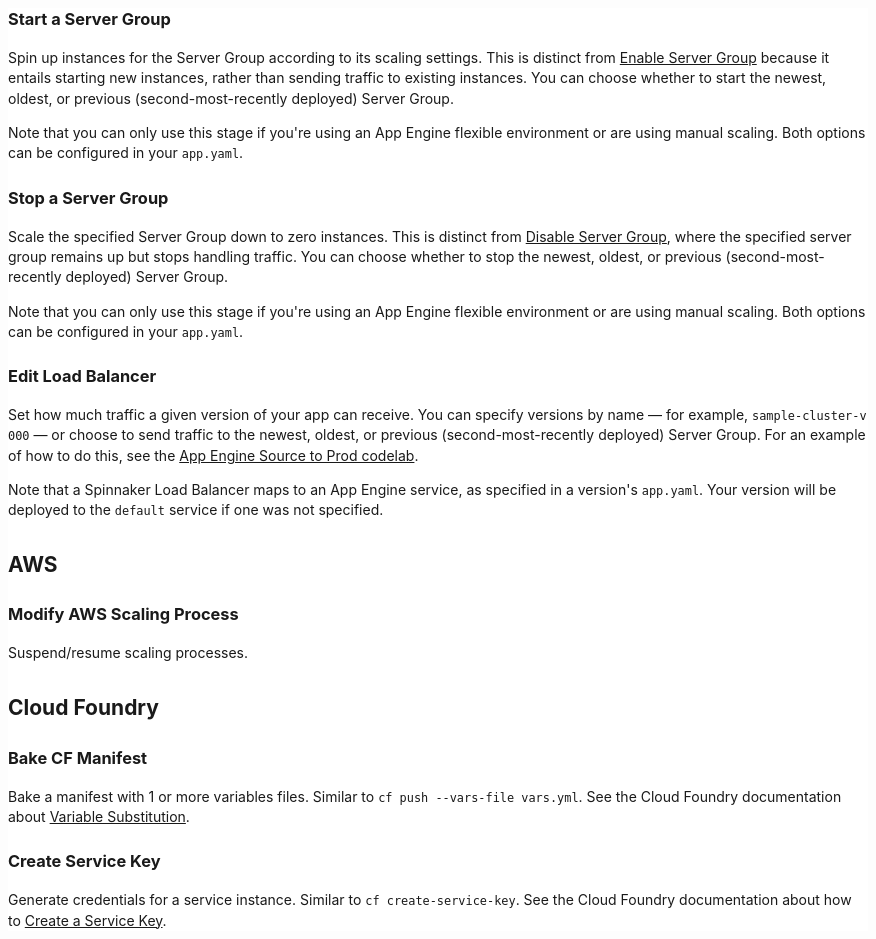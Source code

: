 ### Start a Server Group
Spin up instances for the Server Group according to its scaling settings. This
is distinct from [Enable Server Group](#enable-server-group) because it entails
starting new instances, rather than sending traffic to existing instances. You
can choose whether to start the newest, oldest, or previous
(second-most-recently deployed) Server Group.

Note that you can only use this stage if you're using an App Engine flexible
environment or are using manual scaling. Both options can be configured in your
`app.yaml`.

### Stop a Server Group

Scale the specified Server Group down to zero instances. This is distinct from
[Disable Server Group](#disable-server-group), where the specified server group
remains up but stops handling traffic. You can choose whether to stop the
newest, oldest, or previous (second-most-recently deployed) Server Group.

Note that you can only use this stage if you're using an App Engine flexible
environment or are using manual scaling. Both options can be configured in your
`app.yaml`.

### Edit Load Balancer
Set how much traffic a given version of your app can receive. You can specify
versions by name — for example, `sample-cluster-v000` — or choose to send
traffic to the newest, oldest, or previous (second-most-recently deployed)
Server Group. For an example of how to do this, see the
[App Engine Source to Prod codelab](/docs/guides/tutorials/codelabs/appengine-source-to-prod/#edit-load-balancer-stage).

Note that a Spinnaker Load Balancer maps to an App Engine service, as specified
in a version's `app.yaml`. Your version will be deployed to the `default`
service if one was not specified.

## AWS

### Modify AWS Scaling Process
Suspend/resume scaling processes.

## Cloud Foundry

### Bake CF Manifest
Bake a manifest with 1 or more variables files.
Similar to `cf push --vars-file vars.yml`. See the Cloud Foundry documentation about [Variable Substitution](https://docs.cloudfoundry.org/devguide/deploy-apps/manifest-attributes.html#variable-substitution).

### Create Service Key
Generate credentials for a service instance. Similar to `cf create-service-key`. See the Cloud Foundry documentation about how to [Create a Service Key](https://docs.cloudfoundry.org/devguide/services/service-keys.html#create).
